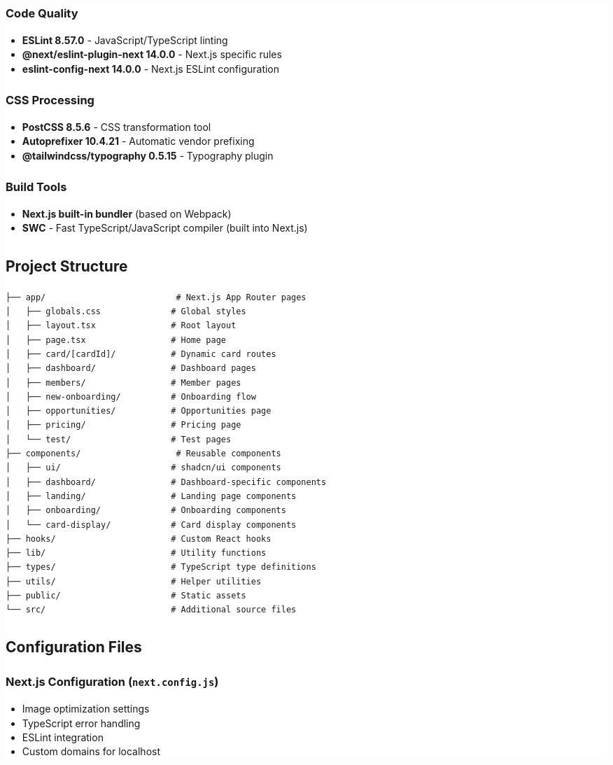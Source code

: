 ### Code Quality
- **ESLint 8.57.0** - JavaScript/TypeScript linting
- **@next/eslint-plugin-next 14.0.0** - Next.js specific rules
- **eslint-config-next 14.0.0** - Next.js ESLint configuration

### CSS Processing
- **PostCSS 8.5.6** - CSS transformation tool
- **Autoprefixer 10.4.21** - Automatic vendor prefixing
- **@tailwindcss/typography 0.5.15** - Typography plugin

### Build Tools
- **Next.js built-in bundler** (based on Webpack)
- **SWC** - Fast TypeScript/JavaScript compiler (built into Next.js)

## Project Structure

```
├── app/                          # Next.js App Router pages
│   ├── globals.css              # Global styles
│   ├── layout.tsx               # Root layout
│   ├── page.tsx                 # Home page
│   ├── card/[cardId]/           # Dynamic card routes
│   ├── dashboard/               # Dashboard pages
│   ├── members/                 # Member pages
│   ├── new-onboarding/          # Onboarding flow
│   ├── opportunities/           # Opportunities page
│   ├── pricing/                 # Pricing page
│   └── test/                    # Test pages
├── components/                   # Reusable components
│   ├── ui/                      # shadcn/ui components
│   ├── dashboard/               # Dashboard-specific components
│   ├── landing/                 # Landing page components
│   ├── onboarding/              # Onboarding components
│   └── card-display/            # Card display components
├── hooks/                       # Custom React hooks
├── lib/                         # Utility functions
├── types/                       # TypeScript type definitions
├── utils/                       # Helper utilities
├── public/                      # Static assets
└── src/                         # Additional source files
```

## Configuration Files

### Next.js Configuration (`next.config.js`)
- Image optimization settings
- TypeScript error handling
- ESLint integration
- Custom domains for localhost
